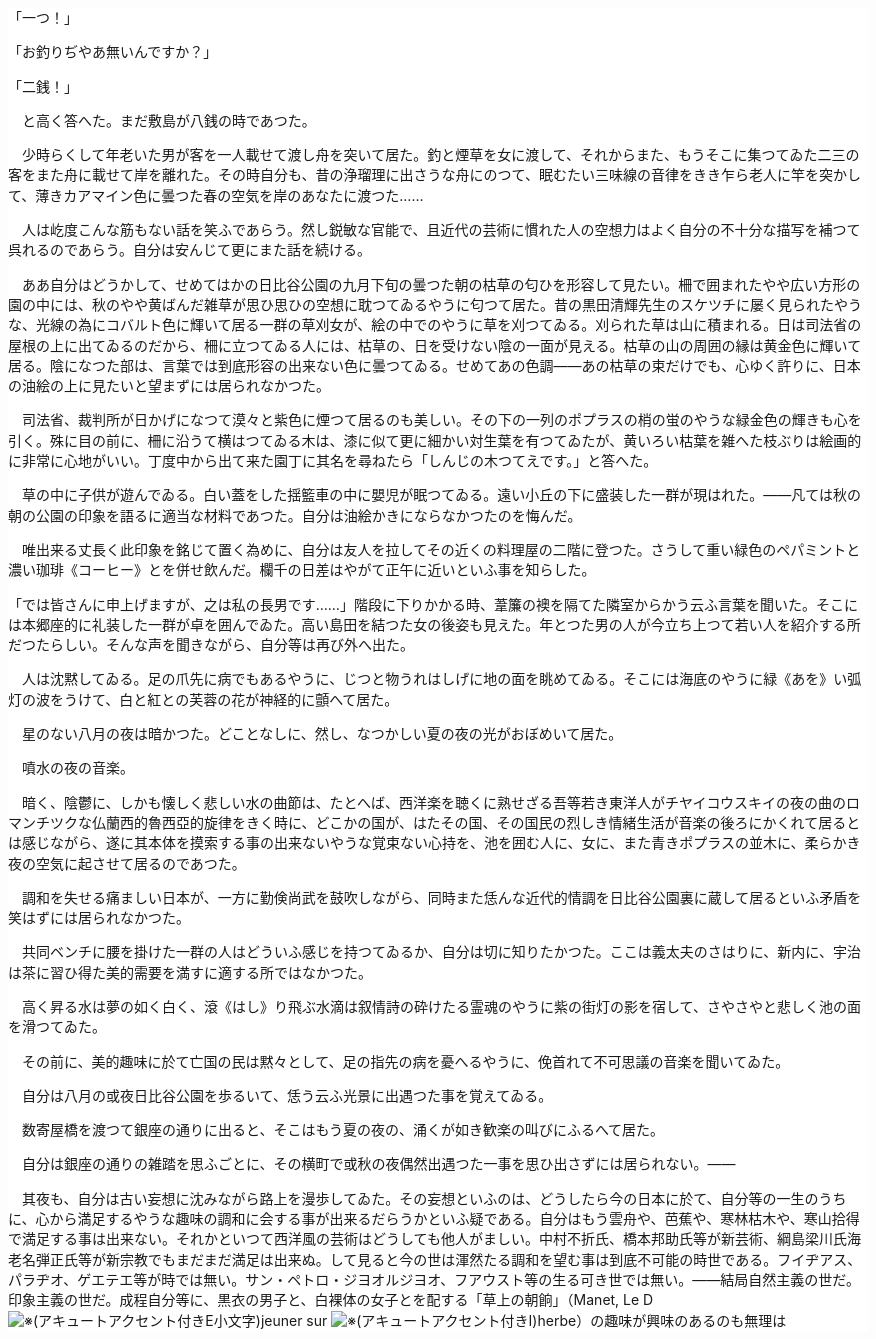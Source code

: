 「一つ！」

「お釣りぢやあ無いんですか？」

「二銭！」

　と高く答へた。まだ敷島が八銭の時であつた。

　少時らくして年老いた男が客を一人載せて渡し舟を突いて居た。釣と煙草を女に渡して、それからまた、もうそこに集つてゐた二三の客をまた舟に載せて岸を離れた。その時自分も、昔の浄瑠理に出さうな舟にのつて、眠むたい三味線の音律をきき乍ら老人に竿を突かして、薄きカアマイン色に曇つた春の空気を岸のあなたに渡つた……



　人は屹度こんな筋もない話を笑ふであらう。然し鋭敏な官能で、且近代の芸術に慣れた人の空想力はよく自分の不十分な描写を補つて呉れるのであらう。自分は安んじて更にまた話を続ける。

　ああ自分はどうかして、せめてはかの日比谷公園の九月下旬の曇つた朝の枯草の匂ひを形容して見たい。柵で囲まれたやや広い方形の園の中には、秋のやや黄ばんだ雑草が思ひ思ひの空想に耽つてゐるやうに匂つて居た。昔の黒田清輝先生のスケツチに屡く見られたやうな、光線の為にコバルト色に輝いて居る一群の草刈女が、絵の中でのやうに草を刈つてゐる。刈られた草は山に積まれる。日は司法省の屋根の上に出てゐるのだから、柵に立つてゐる人には、枯草の、日を受けない陰の一面が見える。枯草の山の周囲の縁は黄金色に輝いて居る。陰になつた部は、言葉では到底形容の出来ない色に曇つてゐる。せめてあの色調――あの枯草の束だけでも、心ゆく許りに、日本の油絵の上に見たいと望まずには居られなかつた。

　司法省、裁判所が日かげになつて漠々と紫色に煙つて居るのも美しい。その下の一列のポプラスの梢の蛍のやうな緑金色の輝きも心を引く。殊に目の前に、柵に沿うて横はつてゐる木は、漆に似て更に細かい対生葉を有つてゐたが、黄いろい枯葉を雑へた枝ぶりは絵画的に非常に心地がいい。丁度中から出て来た園丁に其名を尋ねたら「しんじの木つてえです。」と答へた。

　草の中に子供が遊んでゐる。白い蓋をした揺籃車の中に嬰児が眠つてゐる。遠い小丘の下に盛装した一群が現はれた。――凡ては秋の朝の公園の印象を語るに適当な材料であつた。自分は油絵かきにならなかつたのを悔んだ。

　唯出来る丈長く此印象を銘じて置く為めに、自分は友人を拉してその近くの料理屋の二階に登つた。さうして重い緑色のペパミントと濃い珈琲《コーヒー》とを併せ飲んだ。欄千の日差はやがて正午に近いといふ事を知らした。

「では皆さんに申上げますが、之は私の長男です……」階段に下りかかる時、葦簾の襖を隔てた隣室からかう云ふ言葉を聞いた。そこには本郷座的に礼装した一群が卓を囲んでゐた。高い島田を結つた女の後姿も見えた。年とつた男の人が今立ち上つて若い人を紹介する所だつたらしい。そんな声を聞きながら、自分等は再び外へ出た。



　人は沈黙してゐる。足の爪先に病でもあるやうに、じつと物うれはしげに地の面を眺めてゐる。そこには海底のやうに緑《あを》い弧灯の波をうけて、白と紅との芙蓉の花が神経的に顫へて居た。

　星のない八月の夜は暗かつた。どことなしに、然し、なつかしい夏の夜の光がおぼめいて居た。

　噴水の夜の音楽。

　暗く、陰鬱に、しかも懐しく悲しい水の曲節は、たとへば、西洋楽を聴くに熟せざる吾等若き東洋人がチヤイコウスキイの夜の曲のロマンチツクな仏蘭西的魯西亞的旋律をきく時に、どこかの国が、はたその国、その国民の烈しき情緒生活が音楽の後ろにかくれて居るとは感じながら、遂に其本体を摸索する事の出来ないやうな覚束ない心持を、池を囲む人に、女に、また青きポプラスの並木に、柔らかき夜の空気に起させて居るのであつた。

　調和を失せる痛ましい日本が、一方に勤倹尚武を鼓吹しながら、同時また恁んな近代的情調を日比谷公園裏に蔵して居るといふ矛盾を笑はずには居られなかつた。

　共同ベンチに腰を掛けた一群の人はどういふ感じを持つてゐるか、自分は切に知りたかつた。ここは義太夫のさはりに、新内に、宇治は茶に習ひ得た美的需要を満すに適する所ではなかつた。

　高く昇る水は夢の如く白く、滾《はし》り飛ぶ水滴は叙情詩の砕けたる霊魂のやうに紫の街灯の影を宿して、さやさやと悲しく池の面を滑つてゐた。

　その前に、美的趣味に於て亡国の民は黙々として、足の指先の病を憂へるやうに、俛首れて不可思議の音楽を聞いてゐた。

　自分は八月の或夜日比谷公園を歩るいて、恁う云ふ光景に出遇つた事を覚えてゐる。

　数寄屋橋を渡つて銀座の通りに出ると、そこはもう夏の夜の、涌くが如き歓楽の叫びにふるへて居た。



　自分は銀座の通りの雑踏を思ふごとに、その横町で或秋の夜偶然出遇つた一事を思ひ出さずには居られない。――



　其夜も、自分は古い妄想に沈みながら路上を漫歩してゐた。その妄想といふのは、どうしたら今の日本に於て、自分等の一生のうちに、心から満足するやうな趣味の調和に会する事が出来るだらうかといふ疑である。自分はもう雲舟や、芭蕉や、寒林枯木や、寒山拾得で満足する事は出来ない。それかといつて西洋風の芸術はどうしても他人がましい。中村不折氏、橋本邦助氏等が新芸術、綱島梁川氏海老名弾正氏等が新宗教でもまだまだ満足は出来ぬ。して見ると今の世は渾然たる調和を望む事は到底不可能の時世である。フイヂアス、パラヂオ、ゲエテエ等が時では無い。サン・ペトロ・ジヨオルジヨオ、フアウスト等の生る可き世では無い。――結局自然主義の世だ。印象主義の世だ。成程自分等に、黒衣の男子と、白裸体の女子とを配する「草上の朝餉」（Manet, Le D![※(アキュートアクセント付きE小文字)](https://www.aozora.gr.jp/cards/000120/files/../../../gaiji/1-09/1-09-63.png)jeuner sur ![※(アキュートアクセント付きI)](https://www.aozora.gr.jp/cards/000120/files/../../../gaiji/1-09/1-09-36.png)herbe）の趣味が興味のあるのも無理は
